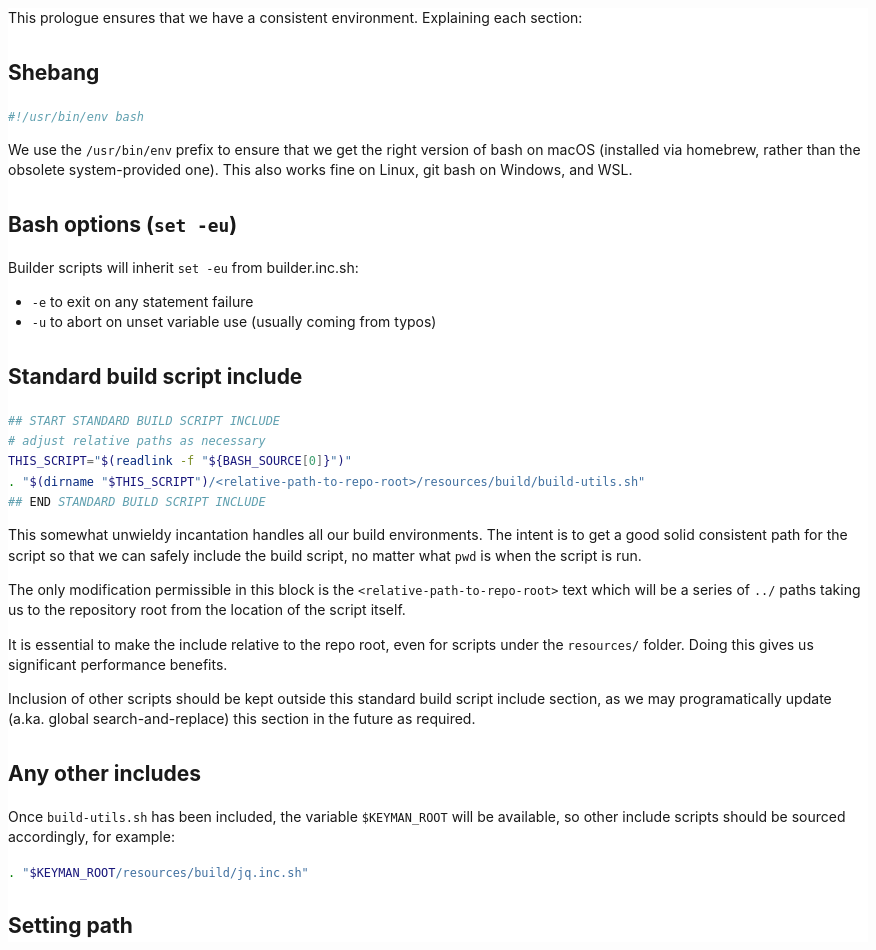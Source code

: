 This prologue ensures that we have a consistent environment. Explaining each section:

## Shebang

```bash
#!/usr/bin/env bash
```

We use the `/usr/bin/env` prefix to ensure that we get the right version of bash
on macOS (installed via homebrew, rather than the obsolete system-provided one).
This also works fine on Linux, git bash on Windows, and WSL.

## Bash options (`set -eu`)

Builder scripts will inherit `set -eu` from builder.inc.sh:

* `-e` to exit on any statement failure
* `-u` to abort on unset variable use (usually coming from typos)

## Standard build script include

```bash
## START STANDARD BUILD SCRIPT INCLUDE
# adjust relative paths as necessary
THIS_SCRIPT="$(readlink -f "${BASH_SOURCE[0]}")"
. "$(dirname "$THIS_SCRIPT")/<relative-path-to-repo-root>/resources/build/build-utils.sh"
## END STANDARD BUILD SCRIPT INCLUDE
```

This somewhat unwieldy incantation handles all our build environments.
The intent is to get a good solid consistent path for the script so that we can
safely include the build script, no matter what `pwd` is when the script is run.

The only modification permissible in this block is the
`<relative-path-to-repo-root>` text which will be a series of `../` paths taking
us to the repository root from the location of the script itself.

It is essential to make the include relative to the repo root, even for scripts
under the `resources/` folder.  Doing this gives us significant performance
benefits.

Inclusion of other scripts should be kept outside this standard build script
include section, as we may programatically update (a.ka. global
search-and-replace) this section in the future as required.

## Any other includes

Once `build-utils.sh` has been included, the variable `$KEYMAN_ROOT` will be
available, so other include scripts should be sourced accordingly, for example:

```bash
. "$KEYMAN_ROOT/resources/build/jq.inc.sh"
```

## Setting path


[standard builder parameters]: #standard-builder-parameters
[`builder_describe`]: #builderdescribe-function
[`builder_describe_outputs`]: #builderdescribeoutputs-function
[`builder_describe_internal_dependency`]: #builderdescribeinternaldependency-function
[`builder_display_usage`]: #builderdisplayusage-function
[`$builder_extra_params`]: #builderextraparams-variable
[`builder_finish_action`]: #builderfinishaction-function
[`builder_has_action`]: #builderhasaction-function
[`builder_has_option`]: #builderhasoption-function
[`builder_parse`]: #builderparse-function
[`builder_start_action`]: #builderstartaction-function
[`builder_use_color`]: #builderusecolor-function
[`$builder_verbose`]: #builderverbose-variable
[formatting variables]: #formatting-variables
[`builder_run_action`]: #builderrunaction-function
[`builder_run_child_actions`]: #builderrunchildactions-function
[`builder_echo`]: #builderecho-function
[`builder_die`]: #builderdie-function
[`builder_echo_debug`]: #builderechodebug-function
[`builder_is_debug_build`]: #builderisdebugbuild-function
